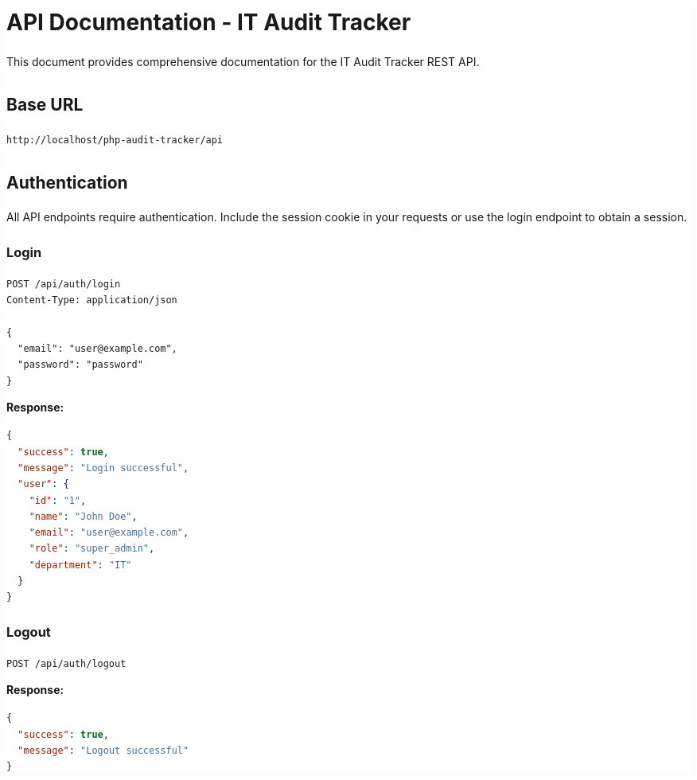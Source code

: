 # API Documentation - IT Audit Tracker

This document provides comprehensive documentation for the IT Audit Tracker REST API.

## Base URL

```
http://localhost/php-audit-tracker/api
```

## Authentication

All API endpoints require authentication. Include the session cookie in your requests or use the login endpoint to obtain a session.

### Login
```http
POST /api/auth/login
Content-Type: application/json

{
  "email": "user@example.com",
  "password": "password"
}
```

**Response:**
```json
{
  "success": true,
  "message": "Login successful",
  "user": {
    "id": "1",
    "name": "John Doe",
    "email": "user@example.com",
    "role": "super_admin",
    "department": "IT"
  }
}
```

### Logout
```http
POST /api/auth/logout
```

**Response:**
```json
{
  "success": true,
  "message": "Logout successful"
}
```

